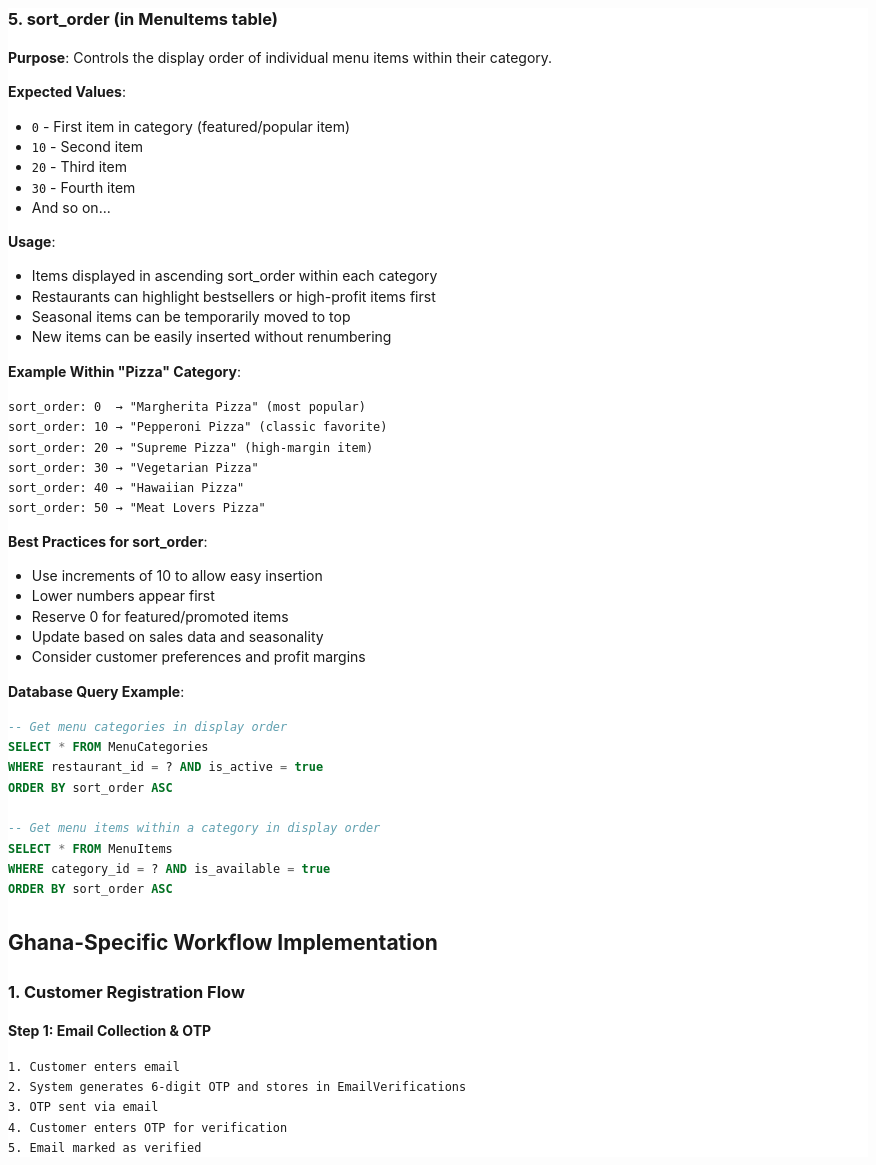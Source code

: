 ### 5. sort_order (in MenuItems table)

**Purpose**: Controls the display order of individual menu items within their category.

**Expected Values**:
- `0` - First item in category (featured/popular item)
- `10` - Second item
- `20` - Third item
- `30` - Fourth item
- And so on...

**Usage**:
- Items displayed in ascending sort_order within each category
- Restaurants can highlight bestsellers or high-profit items first
- Seasonal items can be temporarily moved to top
- New items can be easily inserted without renumbering

**Example Within "Pizza" Category**:
```
sort_order: 0  → "Margherita Pizza" (most popular)
sort_order: 10 → "Pepperoni Pizza" (classic favorite)
sort_order: 20 → "Supreme Pizza" (high-margin item)
sort_order: 30 → "Vegetarian Pizza"
sort_order: 40 → "Hawaiian Pizza"
sort_order: 50 → "Meat Lovers Pizza"
```

**Best Practices for sort_order**:
- Use increments of 10 to allow easy insertion
- Lower numbers appear first
- Reserve 0 for featured/promoted items
- Update based on sales data and seasonality
- Consider customer preferences and profit margins

**Database Query Example**:
```sql
-- Get menu categories in display order
SELECT * FROM MenuCategories 
WHERE restaurant_id = ? AND is_active = true 
ORDER BY sort_order ASC

-- Get menu items within a category in display order
SELECT * FROM MenuItems 
WHERE category_id = ? AND is_available = true 
ORDER BY sort_order ASC
```

## Ghana-Specific Workflow Implementation

### 1. Customer Registration Flow

**Step 1: Email Collection & OTP**
```
1. Customer enters email
2. System generates 6-digit OTP and stores in EmailVerifications
3. OTP sent via email
4. Customer enters OTP for verification
5. Email marked as verified
```
